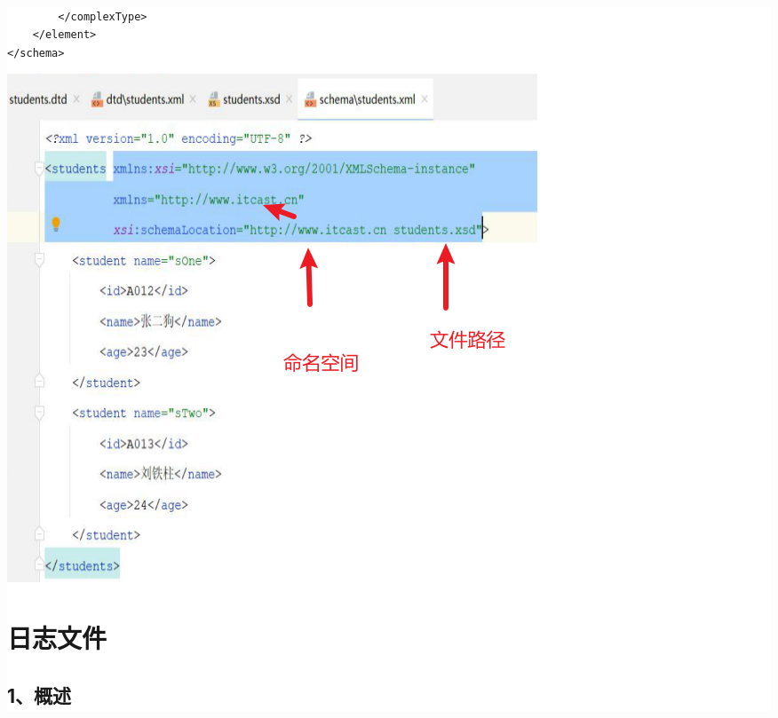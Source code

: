 ```xml-dtd
        </complexType>
    </element>
</schema>
```

![image-20230307151058644](assets/image-20230307151058644.png)

# 日志文件

## 1、概述
